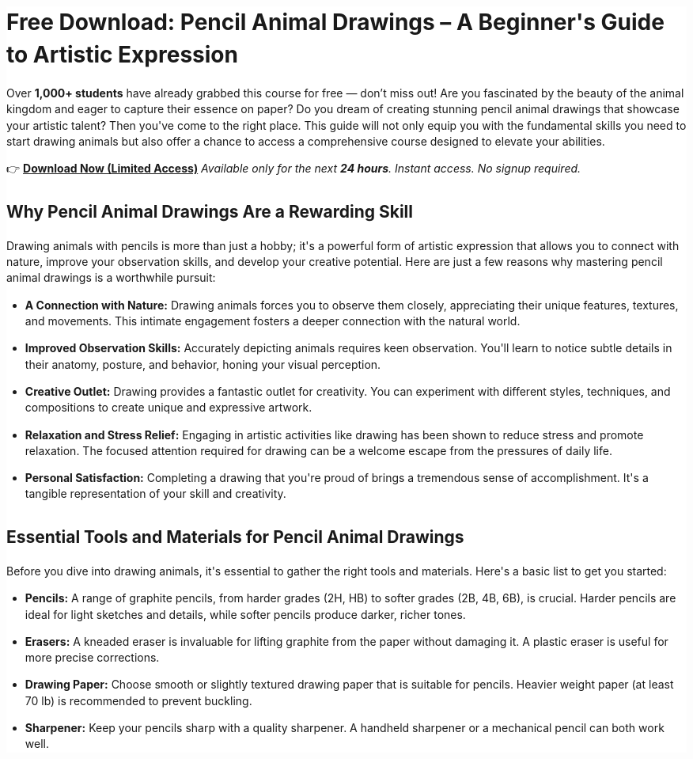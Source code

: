 # Free Download: Pencil Animal Drawings – A Beginner's Guide to Artistic Expression

Over **1,000+ students** have already grabbed this course for free — don’t miss out!
Are you fascinated by the beauty of the animal kingdom and eager to capture their essence on paper? Do you dream of creating stunning pencil animal drawings that showcase your artistic talent? Then you've come to the right place. This guide will not only equip you with the fundamental skills you need to start drawing animals but also offer a chance to access a comprehensive course designed to elevate your abilities.

👉 [**Download Now (Limited Access)**](https://udemywork.com/pencil-animal-drawings)
_Available only for the next **24 hours**. Instant access. No signup required._

## Why Pencil Animal Drawings Are a Rewarding Skill

Drawing animals with pencils is more than just a hobby; it's a powerful form of artistic expression that allows you to connect with nature, improve your observation skills, and develop your creative potential. Here are just a few reasons why mastering pencil animal drawings is a worthwhile pursuit:

*   **A Connection with Nature:** Drawing animals forces you to observe them closely, appreciating their unique features, textures, and movements. This intimate engagement fosters a deeper connection with the natural world.

*   **Improved Observation Skills:** Accurately depicting animals requires keen observation. You'll learn to notice subtle details in their anatomy, posture, and behavior, honing your visual perception.

*   **Creative Outlet:** Drawing provides a fantastic outlet for creativity. You can experiment with different styles, techniques, and compositions to create unique and expressive artwork.

*   **Relaxation and Stress Relief:** Engaging in artistic activities like drawing has been shown to reduce stress and promote relaxation. The focused attention required for drawing can be a welcome escape from the pressures of daily life.

*   **Personal Satisfaction:** Completing a drawing that you're proud of brings a tremendous sense of accomplishment. It's a tangible representation of your skill and creativity.

## Essential Tools and Materials for Pencil Animal Drawings

Before you dive into drawing animals, it's essential to gather the right tools and materials. Here's a basic list to get you started:

*   **Pencils:** A range of graphite pencils, from harder grades (2H, HB) to softer grades (2B, 4B, 6B), is crucial. Harder pencils are ideal for light sketches and details, while softer pencils produce darker, richer tones.

*   **Erasers:** A kneaded eraser is invaluable for lifting graphite from the paper without damaging it. A plastic eraser is useful for more precise corrections.

*   **Drawing Paper:** Choose smooth or slightly textured drawing paper that is suitable for pencils. Heavier weight paper (at least 70 lb) is recommended to prevent buckling.

*   **Sharpener:** Keep your pencils sharp with a quality sharpener. A handheld sharpener or a mechanical pencil can both work well.
